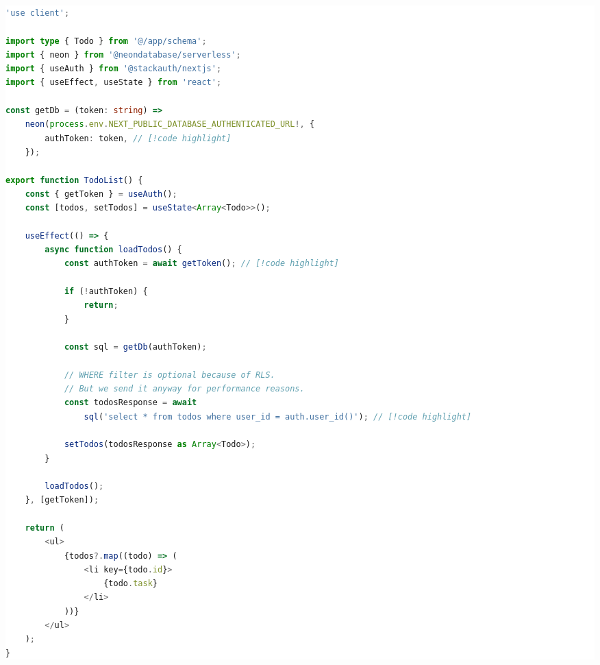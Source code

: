 </TabItem>

<TabItem>

```typescript shouldWrap
'use client';

import type { Todo } from '@/app/schema';
import { neon } from '@neondatabase/serverless';
import { useAuth } from '@stackauth/nextjs';
import { useEffect, useState } from 'react';

const getDb = (token: string) =>
    neon(process.env.NEXT_PUBLIC_DATABASE_AUTHENTICATED_URL!, {
        authToken: token, // [!code highlight]
    });

export function TodoList() {
    const { getToken } = useAuth();
    const [todos, setTodos] = useState<Array<Todo>>();

    useEffect(() => {
        async function loadTodos() {
            const authToken = await getToken(); // [!code highlight]

            if (!authToken) {
                return;
            }

            const sql = getDb(authToken);

            // WHERE filter is optional because of RLS.
            // But we send it anyway for performance reasons.
            const todosResponse = await
                sql('select * from todos where user_id = auth.user_id()'); // [!code highlight]

            setTodos(todosResponse as Array<Todo>);
        }

        loadTodos();
    }, [getToken]);

    return (
        <ul>
            {todos?.map((todo) => (
                <li key={todo.id}>
                    {todo.task}
                </li>
            ))}
        </ul>
    );
}
```
